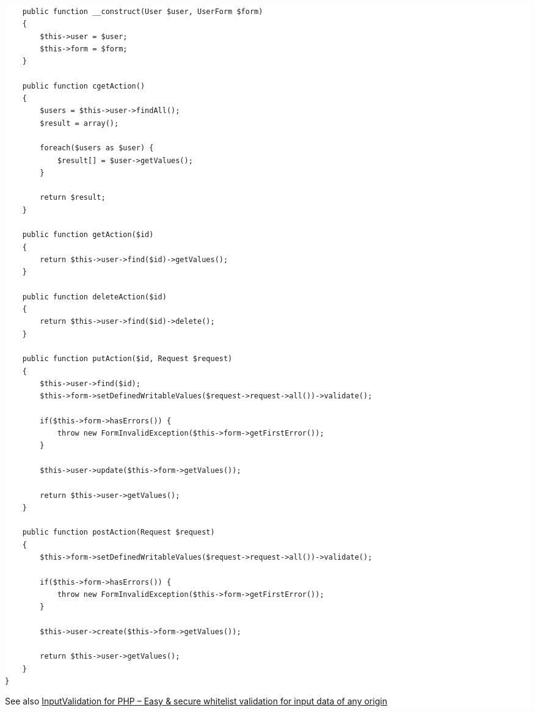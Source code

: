         public function __construct(User $user, UserForm $form)
        {
            $this->user = $user;
            $this->form = $form;
        }

        public function cgetAction()
        {
            $users = $this->user->findAll();
            $result = array();
    
            foreach($users as $user) {
                $result[] = $user->getValues();
            }
    
            return $result;
        }
    
        public function getAction($id)
        {
            return $this->user->find($id)->getValues();
        }
    
        public function deleteAction($id)
        {
            return $this->user->find($id)->delete();
        }
    
        public function putAction($id, Request $request)
        {
            $this->user->find($id);
            $this->form->setDefinedWritableValues($request->request->all())->validate();
    
            if($this->form->hasErrors()) {
                throw new FormInvalidException($this->form->getFirstError());
            } 
            
            $this->user->update($this->form->getValues());
    
            return $this->user->getValues();
        }
    
        public function postAction(Request $request)
        {
            $this->form->setDefinedWritableValues($request->request->all())->validate();
    
            if($this->form->hasErrors()) {
                throw new FormInvalidException($this->form->getFirstError());
            }
            
            $this->user->create($this->form->getValues());
    
            return $this->user->getValues();
        }
    }
    
See also [InputValidation for PHP – Easy & secure whitelist validation for input data of any origin](https://github.com/lastzero/php-input-validation)
